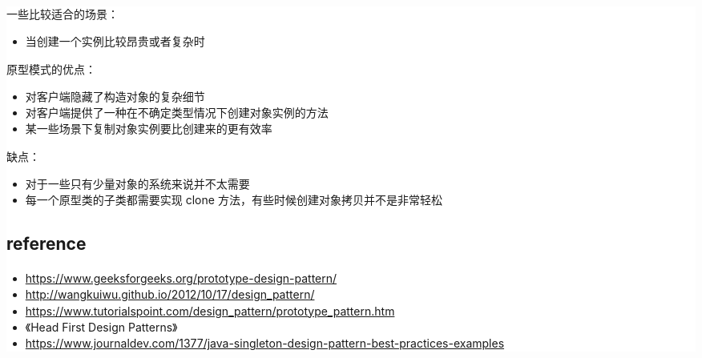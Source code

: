 一些比较适合的场景：

- 当创建一个实例比较昂贵或者复杂时

原型模式的优点：

- 对客户端隐藏了构造对象的复杂细节
- 对客户端提供了一种在不确定类型情况下创建对象实例的方法
- 某一些场景下复制对象实例要比创建来的更有效率

缺点：

- 对于一些只有少量对象的系统来说并不太需要
- 每一个原型类的子类都需要实现 clone 方法，有些时候创建对象拷贝并不是非常轻松

## reference

- <https://www.geeksforgeeks.org/prototype-design-pattern/>
- <http://wangkuiwu.github.io/2012/10/17/design_pattern/>
- <https://www.tutorialspoint.com/design_pattern/prototype_pattern.htm>
- 《Head First Design Patterns》
- <https://www.journaldev.com/1377/java-singleton-design-pattern-best-practices-examples>
